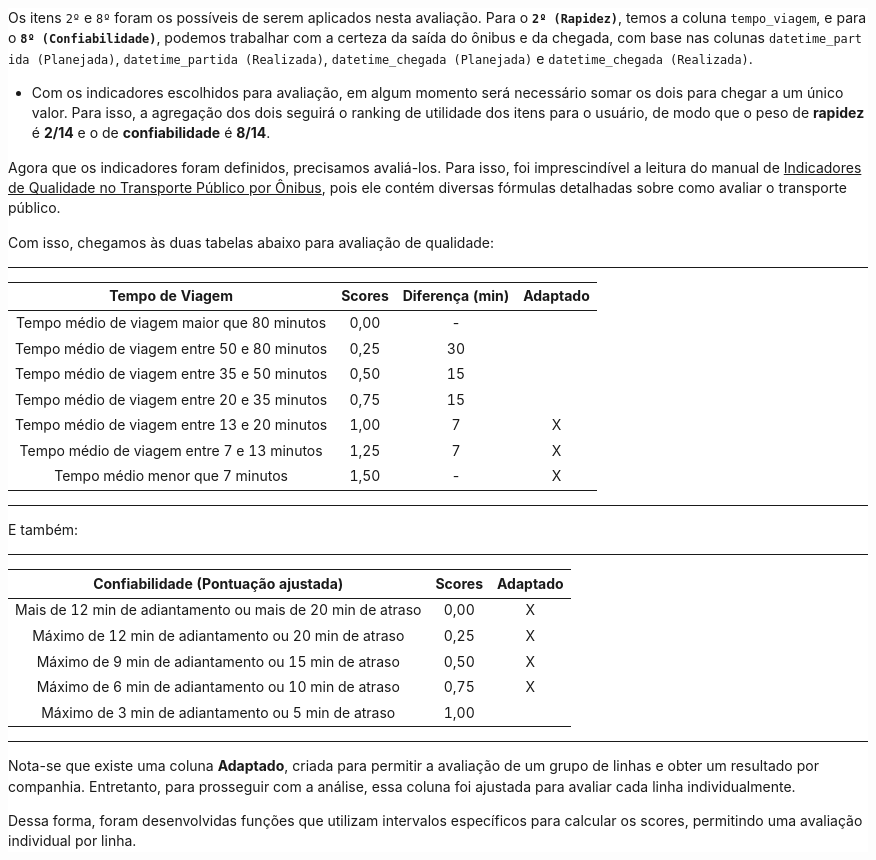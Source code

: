 Os itens `2º` e `8º` foram os possíveis de serem aplicados nesta avaliação. Para o **`2º (Rapidez)`**, temos a coluna `tempo_viagem`, e para o **`8º (Confiabilidade)`**, podemos trabalhar com a certeza da saída do ônibus e da chegada, com base nas colunas `datetime_partida (Planejada)`, `datetime_partida (Realizada)`, `datetime_chegada (Planejada)` e `datetime_chegada (Realizada)`.

- Com os indicadores escolhidos para avaliação, em algum momento será necessário somar os dois para chegar a um único valor. Para isso, a agregação dos dois seguirá o ranking de utilidade dos itens para o usuário, de modo que o peso de **rapidez** é **2/14** e o de **confiabilidade** é **8/14**.

Agora que os indicadores foram definidos, precisamos avaliá-los. Para isso, foi imprescindível a leitura do manual de [Indicadores de Qualidade no Transporte Público por Ônibus](https://issuu.com/proextfeb/docs/indicadores_de_qualidade_volume_1), pois ele contém diversas fórmulas detalhadas sobre como avaliar o transporte público.

Com isso, chegamos às duas tabelas abaixo para avaliação de qualidade:

---
| **Tempo de Viagem**                             | **Scores** | **Diferença (min)** | **Adaptado** |
|:-----------------------------------------------:|:----------:|:-------------------:|:------------:|
| Tempo médio de viagem maior que 80 minutos      | 0,00       | -                   |              |
| Tempo médio de viagem entre 50 e 80 minutos     | 0,25       | 30                  |              |
| Tempo médio de viagem entre 35 e 50 minutos     | 0,50       | 15                  |              |
| Tempo médio de viagem entre 20 e 35 minutos     | 0,75       | 15                  |              |
| Tempo médio de viagem entre 13 e 20 minutos     | 1,00       | 7                   |  X           |
| Tempo médio de viagem entre  7 e 13 minutos     | 1,25       | 7                   |  X           |
| Tempo médio menor que 7 minutos                 | 1,50       | -                   |  X           |
---

E também:

---
| **Confiabilidade (Pontuação ajustada)**                     | **Scores** | **Adaptado** |
|:-----------------------------------------------------------:|:----------:|:------------:|
| Mais de 12 min de adiantamento ou mais de 20 min de atraso  | 0,00       | X            |
| Máximo de 12 min de adiantamento ou 20 min de atraso        | 0,25       | X            |
| Máximo de 9 min de adiantamento ou 15 min de atraso         | 0,50       | X            |
| Máximo de 6 min de adiantamento ou 10 min de atraso         | 0,75       | X            |
| Máximo de 3 min de adiantamento ou 5 min de atraso          | 1,00       |              |
---

Nota-se que existe uma coluna **Adaptado**, criada para permitir a avaliação de um grupo de linhas e obter um resultado por companhia. Entretanto, para prosseguir com a análise, essa coluna foi ajustada para avaliar cada linha individualmente.

Dessa forma, foram desenvolvidas funções que utilizam intervalos específicos para calcular os scores, permitindo uma avaliação individual por linha.
